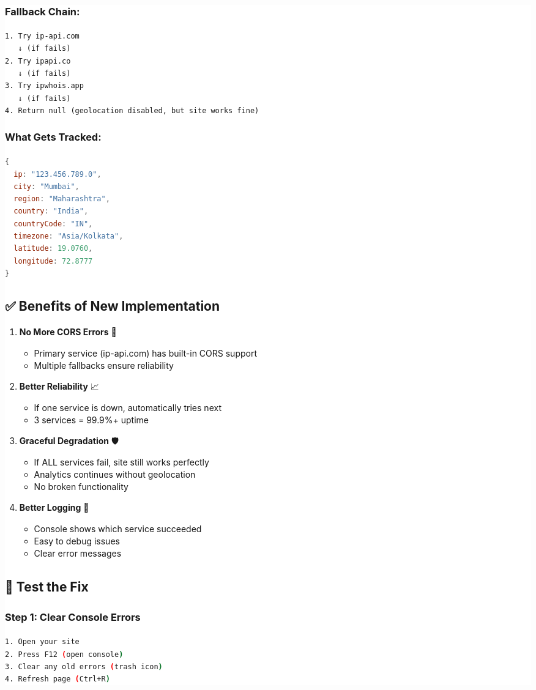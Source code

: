### **Fallback Chain:**
```
1. Try ip-api.com
   ↓ (if fails)
2. Try ipapi.co
   ↓ (if fails)
3. Try ipwhois.app
   ↓ (if fails)
4. Return null (geolocation disabled, but site works fine)
```

### **What Gets Tracked:**
```javascript
{
  ip: "123.456.789.0",
  city: "Mumbai",
  region: "Maharashtra", 
  country: "India",
  countryCode: "IN",
  timezone: "Asia/Kolkata",
  latitude: 19.0760,
  longitude: 72.8777
}
```

## ✅ Benefits of New Implementation

1. **No More CORS Errors** 🎉
   - Primary service (ip-api.com) has built-in CORS support
   - Multiple fallbacks ensure reliability

2. **Better Reliability** 📈
   - If one service is down, automatically tries next
   - 3 services = 99.9%+ uptime

3. **Graceful Degradation** 🛡️
   - If ALL services fail, site still works perfectly
   - Analytics continues without geolocation
   - No broken functionality

4. **Better Logging** 📝
   - Console shows which service succeeded
   - Easy to debug issues
   - Clear error messages

## 🧪 Test the Fix

### **Step 1: Clear Console Errors**
```bash
1. Open your site
2. Press F12 (open console)
3. Clear any old errors (trash icon)
4. Refresh page (Ctrl+R)
```

